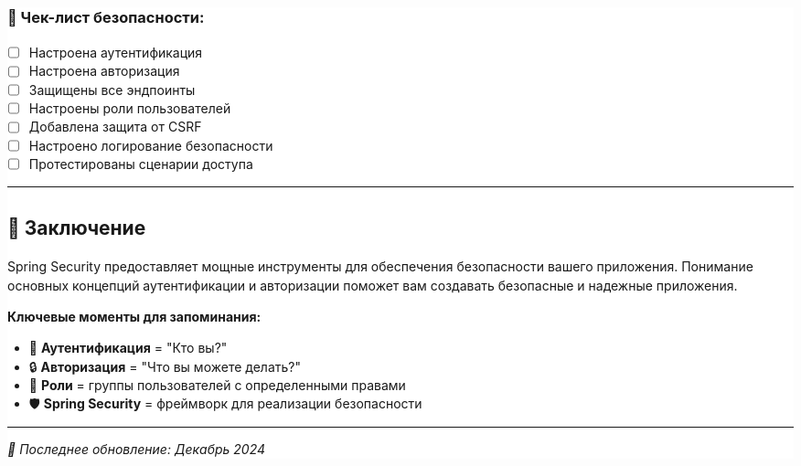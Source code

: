 ### 📝 Чек-лист безопасности:
- [ ] Настроена аутентификация
- [ ] Настроена авторизация
- [ ] Защищены все эндпоинты
- [ ] Настроены роли пользователей
- [ ] Добавлена защита от CSRF
- [ ] Настроено логирование безопасности
- [ ] Протестированы сценарии доступа

---

## 🎯 Заключение

Spring Security предоставляет мощные инструменты для обеспечения безопасности вашего приложения. Понимание основных концепций аутентификации и авторизации поможет вам создавать безопасные и надежные приложения.

**Ключевые моменты для запоминания:**
- 🔐 **Аутентификация** = "Кто вы?"
- 🔒 **Авторизация** = "Что вы можете делать?"
- 👥 **Роли** = группы пользователей с определенными правами
- 🛡️ **Spring Security** = фреймворк для реализации безопасности

---

*📅 Последнее обновление: Декабрь 2024*



